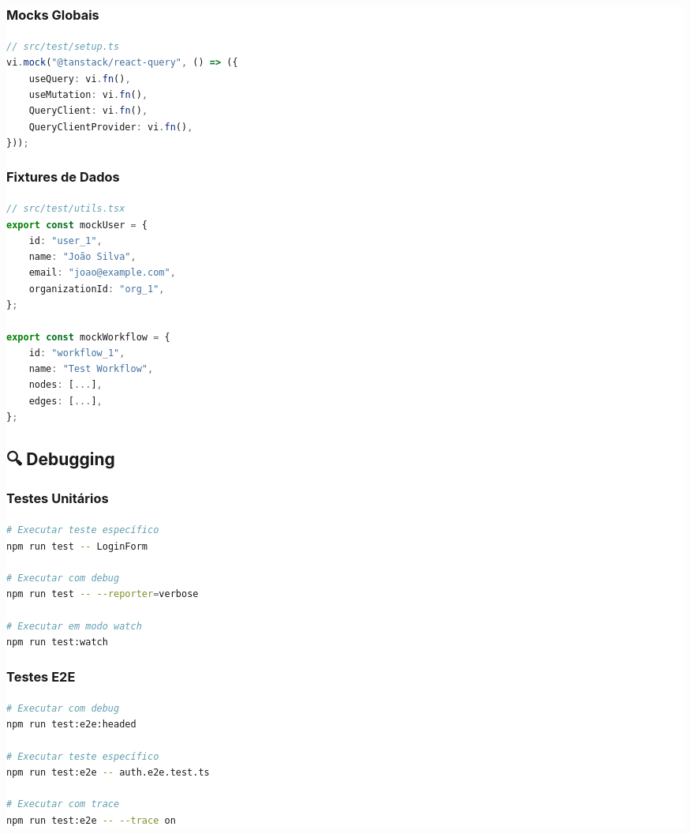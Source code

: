 ### Mocks Globais

```typescript
// src/test/setup.ts
vi.mock("@tanstack/react-query", () => ({
    useQuery: vi.fn(),
    useMutation: vi.fn(),
    QueryClient: vi.fn(),
    QueryClientProvider: vi.fn(),
}));
```

### Fixtures de Dados

```typescript
// src/test/utils.tsx
export const mockUser = {
    id: "user_1",
    name: "João Silva",
    email: "joao@example.com",
    organizationId: "org_1",
};

export const mockWorkflow = {
    id: "workflow_1",
    name: "Test Workflow",
    nodes: [...],
    edges: [...],
};
```

## 🔍 Debugging

### Testes Unitários

```bash
# Executar teste específico
npm run test -- LoginForm

# Executar com debug
npm run test -- --reporter=verbose

# Executar em modo watch
npm run test:watch
```

### Testes E2E

```bash
# Executar com debug
npm run test:e2e:headed

# Executar teste específico
npm run test:e2e -- auth.e2e.test.ts

# Executar com trace
npm run test:e2e -- --trace on
```

